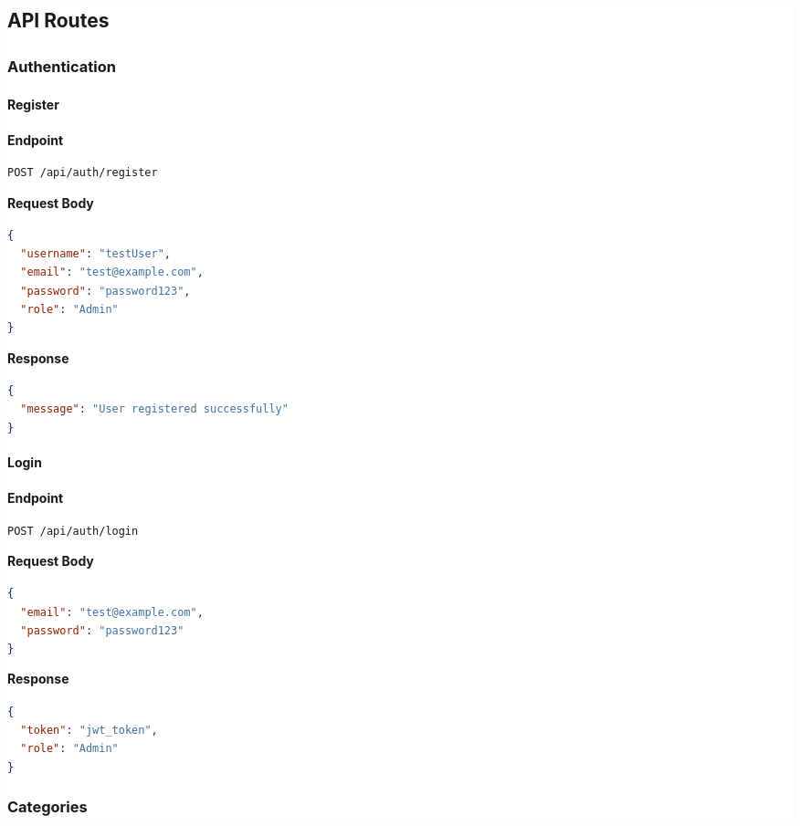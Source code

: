 ## API Routes

### Authentication

#### Register

**Endpoint**

```http
POST /api/auth/register
```

**Request Body**

```json
{
  "username": "testUser",
  "email": "test@example.com",
  "password": "password123",
  "role": "Admin"
}
```

**Response**

```json
{
  "message": "User registered successfully"
}
```

#### Login

**Endpoint**

```http
POST /api/auth/login
```

**Request Body**

```json
{
  "email": "test@example.com",
  "password": "password123"
}
```

**Response**

```json
{
  "token": "jwt_token",
  "role": "Admin"
}
```

### Categories
